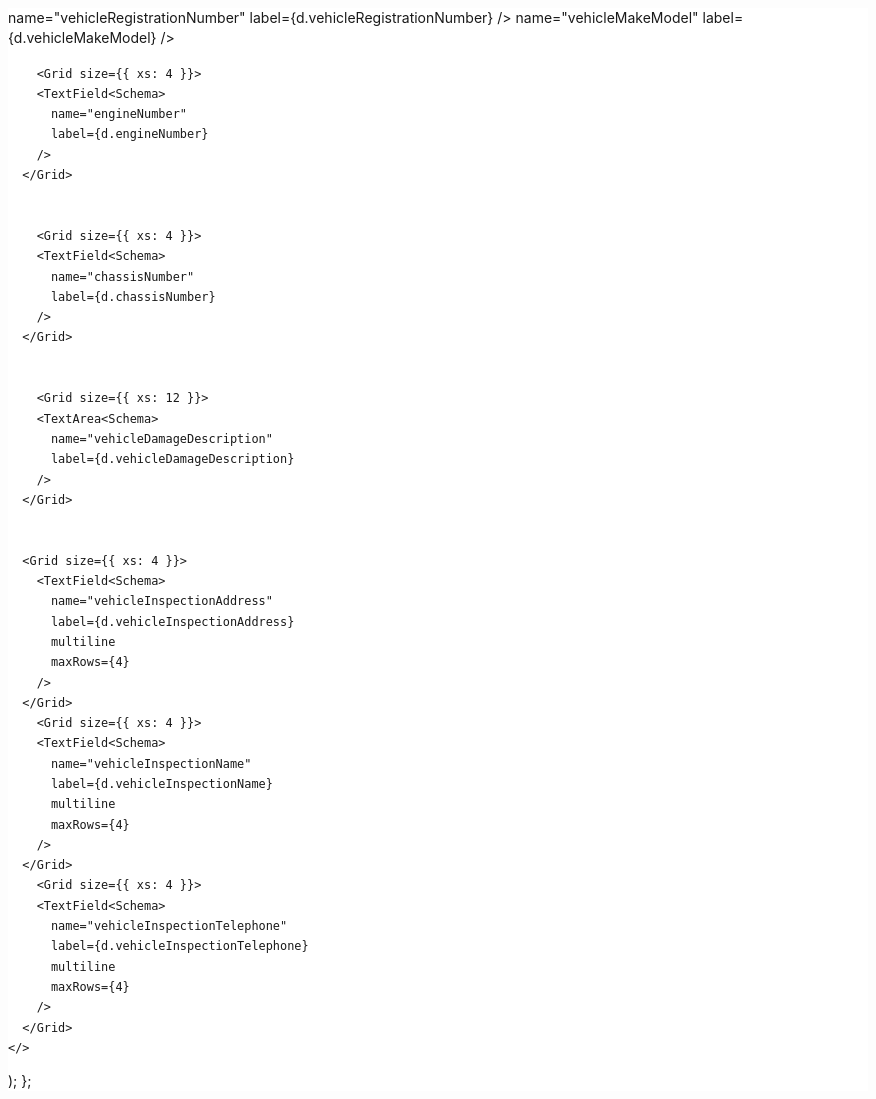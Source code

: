 </Grid>
    <Grid size={{ xs: 4 }}>
      <TextField<Schema>
      name="vehicleRegistrationNumber"
      label={d.vehicleRegistrationNumber}
      />
    </Grid>
            <Grid size={{ xs: 4 }}>
        <TextField<Schema>
          name="vehicleMakeModel"
          label={d.vehicleMakeModel}
        />
      </Grid>


        <Grid size={{ xs: 4 }}>
        <TextField<Schema>
          name="engineNumber"
          label={d.engineNumber}
        />
      </Grid>


        <Grid size={{ xs: 4 }}>
        <TextField<Schema>
          name="chassisNumber"
          label={d.chassisNumber}
        />
      </Grid>


        <Grid size={{ xs: 12 }}>
        <TextArea<Schema>
          name="vehicleDamageDescription"
          label={d.vehicleDamageDescription}
        />
      </Grid>


      <Grid size={{ xs: 4 }}>
        <TextField<Schema>
          name="vehicleInspectionAddress"
          label={d.vehicleInspectionAddress}
          multiline
          maxRows={4}
        />
      </Grid>
        <Grid size={{ xs: 4 }}>
        <TextField<Schema>
          name="vehicleInspectionName"
          label={d.vehicleInspectionName}
          multiline
          maxRows={4}
        />
      </Grid>
        <Grid size={{ xs: 4 }}>
        <TextField<Schema>
          name="vehicleInspectionTelephone"
          label={d.vehicleInspectionTelephone}
          multiline
          maxRows={4}
        />
      </Grid>
    </>
  );
};
